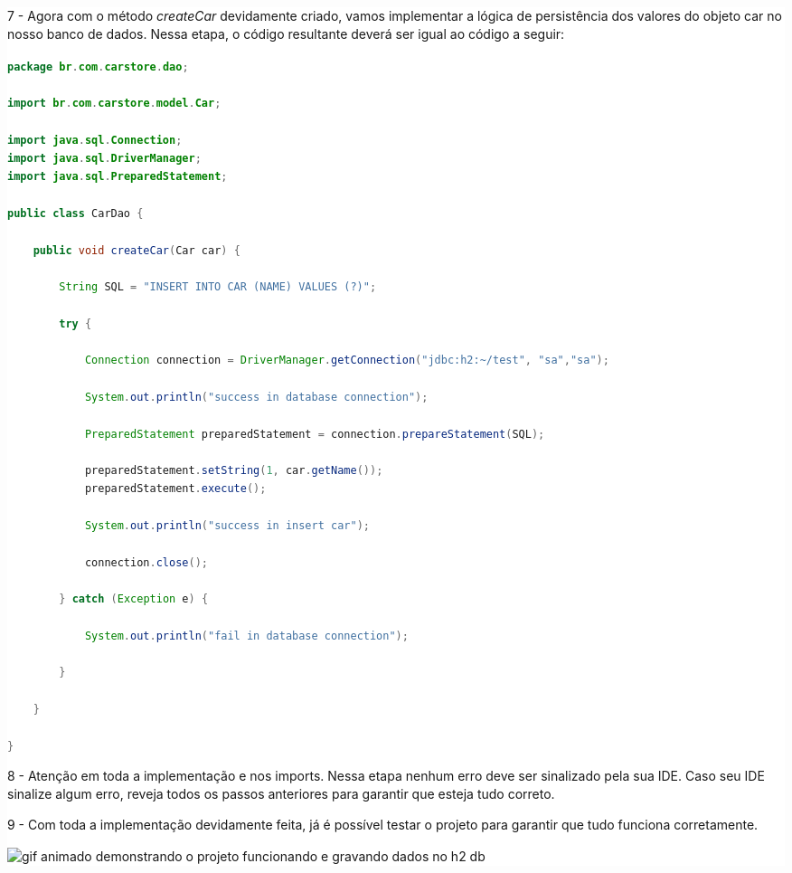 7 - Agora com o método *createCar* devidamente criado, vamos implementar a lógica de persistência dos valores do objeto car no nosso banco de dados. Nessa etapa, o código resultante deverá ser igual ao código a seguir:

```java
package br.com.carstore.dao;

import br.com.carstore.model.Car;

import java.sql.Connection;
import java.sql.DriverManager;
import java.sql.PreparedStatement;

public class CarDao {

    public void createCar(Car car) {

        String SQL = "INSERT INTO CAR (NAME) VALUES (?)";

        try {

            Connection connection = DriverManager.getConnection("jdbc:h2:~/test", "sa","sa");

            System.out.println("success in database connection");

            PreparedStatement preparedStatement = connection.prepareStatement(SQL);

            preparedStatement.setString(1, car.getName());
            preparedStatement.execute();

            System.out.println("success in insert car");

            connection.close();

        } catch (Exception e) {

            System.out.println("fail in database connection");

        }

    }

}
```

8 - Atenção em toda a implementação e nos imports. Nessa etapa nenhum erro deve ser sinalizado pela sua IDE. Caso seu IDE sinalize algum erro, reveja todos os passos anteriores para garantir que esteja tudo correto.

9 - Com toda a implementação devidamente feita, já é possível testar o projeto para garantir que tudo funciona corretamente.

![gif animado demonstrando o projeto funcionando e gravando dados no h2 db](/gifs/12-mostrando-o-projeto-funcionando.gif)
